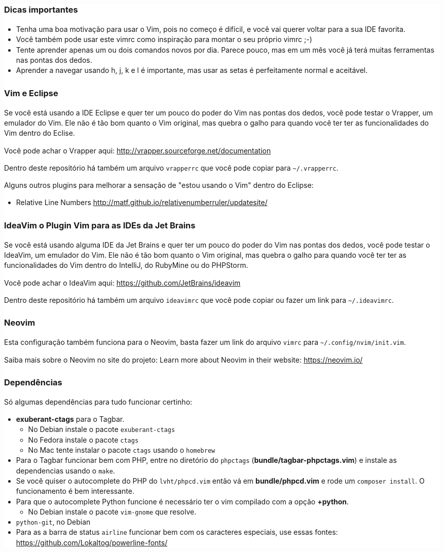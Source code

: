 
### Dicas importantes

 *  Tenha uma boa motivação para usar o Vim, pois no começo é difícil, e você vai querer voltar para a sua IDE favorita.
 *  Você também pode usar este vimrc como inspiração para montar o seu próprio vimrc ;-)
 *  Tente aprender apenas um ou dois comandos novos por dia. Parece pouco, mas em um mês você já terá muitas ferramentas nas pontas dos dedos.
 *  Aprender a navegar usando h, j, k e l é importante, mas usar as setas é perfeitamente normal e aceitável.

### Vim e Eclipse

Se você está usando a IDE Eclipse e quer ter um pouco do poder do Vim nas pontas dos dedos, você pode testar o Vrapper, um emulador do Vim. Ele não é tão bom quanto o Vim original, mas quebra o galho para quando você ter ter as funcionalidades do Vim dentro do Eclise.

Você pode achar o Vrapper aqui: http://vrapper.sourceforge.net/documentation

Dentro deste repositório há também um arquivo `vrapperrc` que você pode copiar para `~/.vrapperrc`.

Alguns outros plugins para melhorar a sensação de "estou usando o Vim" dentro do Eclipse:

 * Relative Line Numbers http://matf.github.io/relativenumberruler/updatesite/

### IdeaVim o Plugin Vim para as IDEs da Jet Brains

Se você está usando alguma IDE da Jet Brains e quer ter um pouco do poder do Vim nas pontas dos dedos, você pode testar o IdeaVim, um emulador do Vim. Ele não é tão bom quanto o Vim original, mas quebra o galho para quando você ter ter as funcionalidades do Vim dentro do IntelliJ, do RubyMine ou do PHPStorm.

Você pode achar o IdeaVim aqui: https://github.com/JetBrains/ideavim

Dentro deste repositório há também um arquivo `ideavimrc` que você pode copiar ou fazer um link para `~/.ideavimrc`.

### Neovim

Esta configuração também funciona para o Neovim, basta fazer um link do arquivo
`vimrc` para `~/.config/nvim/init.vim`.

Saiba mais sobre o Neovim no site do projeto: Learn more about Neovim in their website: https://neovim.io/

### Dependências

Só algumas dependências para tudo funcionar certinho:

 *  **exuberant-ctags** para o Tagbar.
    * No Debian instale o pacote `exuberant-ctags`
    * No Fedora instale o pacote `ctags`
    * No Mac tente instalar o pacote `ctags` usando o `homebrew`
 *  Para o Tagbar funcionar bem com PHP, entre no diretório do `phpctags` (**bundle/tagbar-phpctags.vim**) e instale as dependencias usando o `make`.
 * Se você quiser o autocomplete do PHP do `lvht/phpcd.vim` então vá em **bundle/phpcd.vim** e rode um `composer install`. O funcionamento é bem interessante.
 *  Para que o autocomplete Python funcione é necessário ter o vim compilado com a opção **+python**.
    *  No Debian instale o pacote `vim-gnome` que resolve.
 *  `python-git`, no Debian
 *  Para as a barra de status `airline` funcionar bem com os caracteres especiais, use essas fontes: https://github.com/Lokaltog/powerline-fonts/
